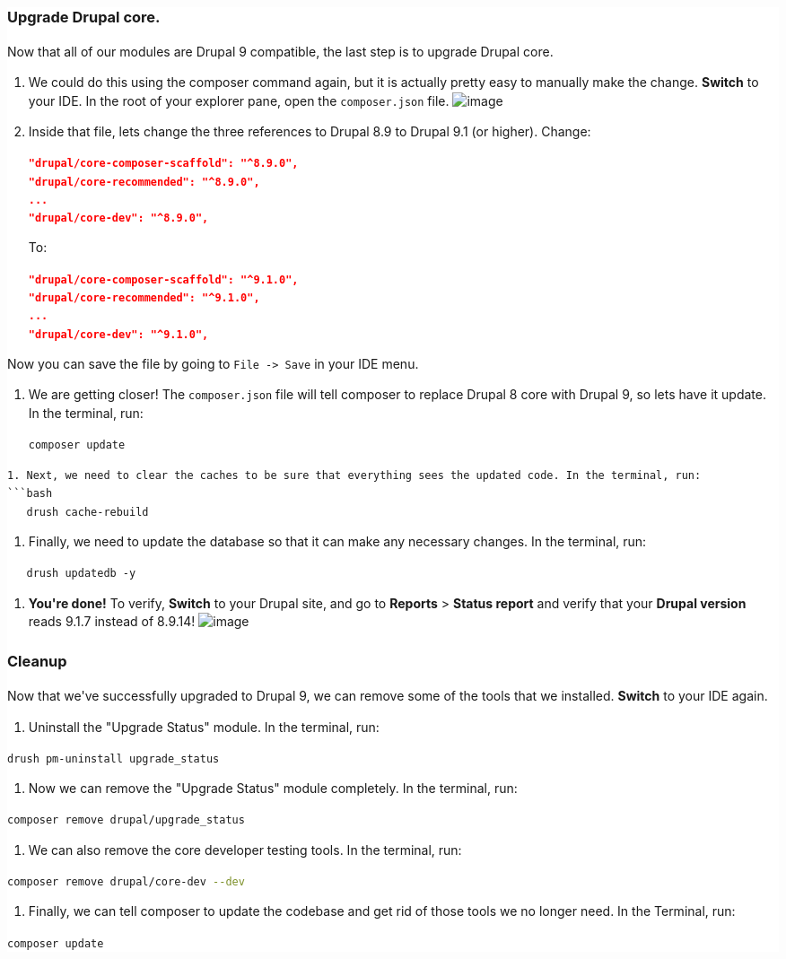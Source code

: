 ### Upgrade Drupal core.
Now that all of our modules are Drupal 9 compatible, the last step is to upgrade Drupal core.

1. We could do this using the composer command again, but it is actually pretty easy to manually make the change. **Switch** to your IDE. In the root of your explorer pane, open the `composer.json` file.
   ![image](https://user-images.githubusercontent.com/539205/115598302-41f96180-a2a8-11eb-8896-bba917745afa.png)

1. Inside that file, lets change the three references to Drupal 8.9 to Drupal 9.1 (or higher). Change:
   ```json
   "drupal/core-composer-scaffold": "^8.9.0",
   "drupal/core-recommended": "^8.9.0",
   ...
   "drupal/core-dev": "^8.9.0",
   ```
   To:
   ```json
   "drupal/core-composer-scaffold": "^9.1.0",
   "drupal/core-recommended": "^9.1.0",
   ...
   "drupal/core-dev": "^9.1.0",
   ```
Now you can save the file by going to `File -> Save` in your IDE menu.
1. We are getting closer! The `composer.json` file will tell composer to replace Drupal 8 core with Drupal 9, so lets have it update. In the terminal, run:
   ```bash
   composer update
```
1. Next, we need to clear the caches to be sure that everything sees the updated code. In the terminal, run:
```bash
   drush cache-rebuild
   ```
1. Finally, we need to update the database so that it can make any necessary changes. In the terminal, run:
```
   drush updatedb -y
   ```
1. **You're done!** To verify, **Switch** to your Drupal site, and go to **Reports** > **Status report** and verify that your **Drupal version** reads 9.1.7 instead of 8.9.14!  ![image](https://user-images.githubusercontent.com/332535/115779300-a67df480-a36c-11eb-8d60-812c7bdb812d.png)


### Cleanup

Now that we've successfully upgraded to Drupal 9, we can remove some of the tools that we installed. **Switch** to your IDE again.

1. Uninstall the "Upgrade Status" module. In the terminal, run:
```bash
drush pm-uninstall upgrade_status
```
1. Now we can remove the "Upgrade Status" module completely. In the terminal, run:
```bash
composer remove drupal/upgrade_status
```
1. We can also remove the core developer testing tools. In the terminal, run:
```bash
composer remove drupal/core-dev --dev
```
1. Finally, we can tell composer to update the codebase and get rid of those tools we no longer need. In the Terminal, run:
```bash
composer update
```
